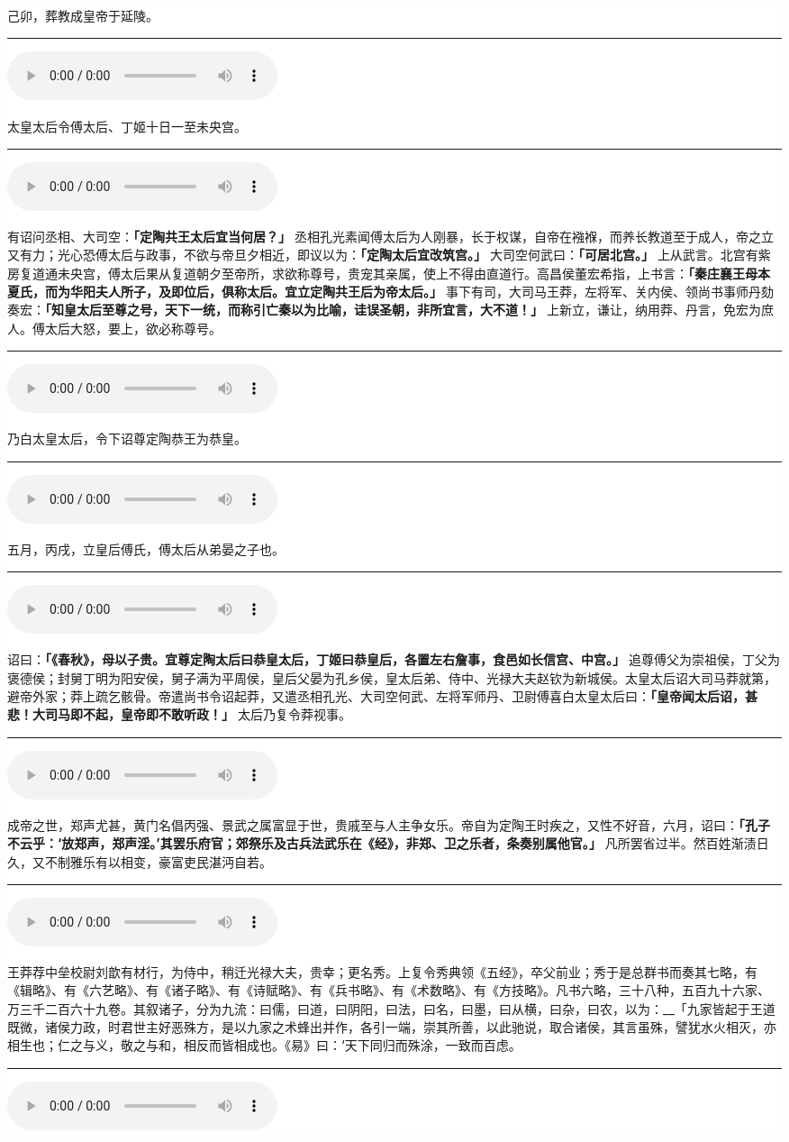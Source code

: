 己卯，葬教成皇帝于延陵。

---

![](assets/audios/033/17.mp3)

太皇太后令傅太后、丁姬十日一至未央宫。

---

![](assets/audios/033/18.mp3)

有诏问丞相、大司空：__「定陶共王太后宜当何居？」__ 丞相孔光素闻傅太后为人刚暴，长于权谋，自帝在襁褓，而养长教道至于成人，帝之立又有力；光心恐傅太后与政事，不欲与帝旦夕相近，即议以为：__「定陶太后宜改筑宫。」__ 大司空何武曰：__「可居北宫。」__ 上从武言。北宫有紫房复道通未央宫，傅太后果从复道朝夕至帝所，求欲称尊号，贵宠其亲属，使上不得由直道行。高昌侯董宏希指，上书言：__「秦庄襄王母本夏氏，而为华阳夫人所子，及即位后，俱称太后。宜立定陶共王后为帝太后。」__ 事下有司，大司马王莽，左将军、关内侯、领尚书事师丹劾奏宏：__「知皇太后至尊之号，天下一统，而称引亡秦以为比喻，诖误圣朝，非所宜言，大不道！」__ 上新立，谦让，纳用莽、丹言，免宏为庶人。傅太后大怒，要上，欲必称尊号。

---

![](assets/audios/033/19.mp3)

乃白太皇太后，令下诏尊定陶恭王为恭皇。

---

![](assets/audios/033/20.mp3)

五月，丙戌，立皇后傅氏，傅太后从弟晏之子也。

---

![](assets/audios/033/21.mp3)

诏曰：__「《春秋》，母以子贵。宜尊定陶太后曰恭皇太后，丁姬曰恭皇后，各置左右詹事，食邑如长信宫、中宫。」__ 追尊傅父为崇祖侯，丁父为褒德侯；封舅丁明为阳安侯，舅子满为平周侯，皇后父晏为孔乡侯，皇太后弟、侍中、光禄大夫赵钦为新城侯。太皇太后诏大司马莽就第，避帝外家；莽上疏乞骸骨。帝遣尚书令诏起莽，又遣丞相孔光、大司空何武、左将军师丹、卫尉傅喜白太皇太后曰：__「皇帝闻太后诏，甚悲！大司马即不起，皇帝即不敢听政！」__ 太后乃复令莽视事。

---

![](assets/audios/033/22.mp3)

成帝之世，郑声尤甚，黄门名倡丙强、景武之属富显于世，贵戚至与人主争女乐。帝自为定陶王时疾之，又性不好音，六月，诏曰：__「孔子不云乎：‘放郑声，郑声淫。’其罢乐府官；郊祭乐及古兵法武乐在《经》，非郑、卫之乐者，条奏别属他官。」__ 凡所罢省过半。然百姓渐渍日久，又不制雅乐有以相变，豪富吏民湛沔自若。

---

![](assets/audios/033/23.mp3)

王莽荐中垒校尉刘歆有材行，为侍中，稍迁光禄大夫，贵幸；更名秀。上复令秀典领《五经》，卒父前业；秀于是总群书而奏其七略，有《辑略》、有《六艺略》、有《诸子略》、有《诗赋略》、有《兵书略》、有《术数略》、有《方技略》。凡书六略，三十八种，五百九十六家、万三千二百六十九卷。其叙诸子，分为九流：曰儒，曰道，曰阴阳，曰法，曰名，曰墨，曰从横，曰杂，曰农，以为：__「九家皆起于王道既微，诸侯力政，时君世主好恶殊方，是以九家之术蜂出并作，各引一端，崇其所善，以此驰说，取合诸侯，其言虽殊，譬犹水火相灭，亦相生也；仁之与义，敬之与和，相反而皆相成也。《易》曰：‘天下同归而殊涂，一致而百虑。

---

![](assets/audios/033/24.mp3)
